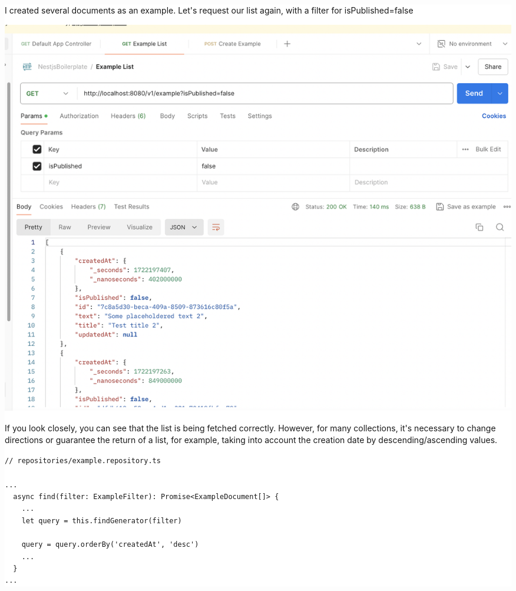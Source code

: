 I created several documents as an example. Let's request our list again, with a filter for isPublished=false


![Postman Example Unpublished list](./images/postman_unpublished_example_list.png?raw=true "Postman Example Unpublished list")

If you look closely, you can see that the list is being fetched correctly. However, for many collections, it's necessary to change directions or guarantee the return of a list, for example, taking into account the creation date by descending/ascending values.

```
// repositories/example.repository.ts

...
  async find(filter: ExampleFilter): Promise<ExampleDocument[]> {
    ...
    let query = this.findGenerator(filter)

    query = query.orderBy('createdAt', 'desc')
    ...
  }
...
```

